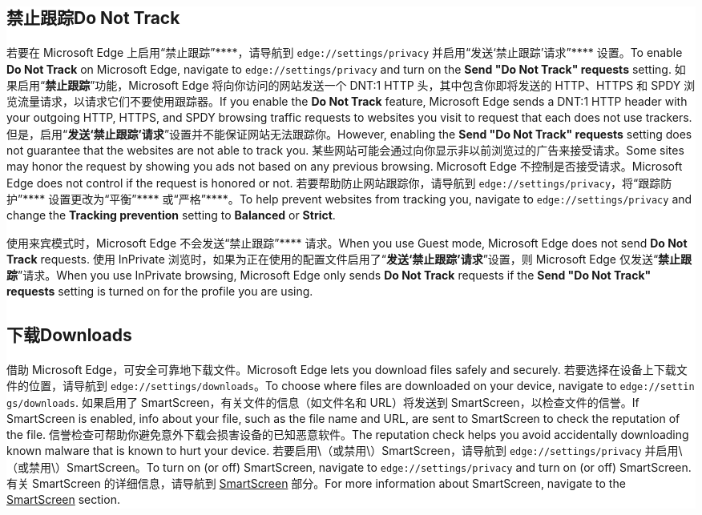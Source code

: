 ## <a name="do-not-track"></a><span data-ttu-id="16e2d-316">禁止跟踪</span><span class="sxs-lookup"><span data-stu-id="16e2d-316">Do Not Track</span></span>  

<span data-ttu-id="16e2d-317">若要在 Microsoft Edge 上启用“禁止跟踪”\*\*\*\*，请导航到 `edge://settings/privacy` 并启用“发送‘禁止跟踪’请求”\*\*\*\* 设置。</span><span class="sxs-lookup"><span data-stu-id="16e2d-317">To enable **Do Not Track** on Microsoft Edge, navigate to `edge://settings/privacy` and turn on the **Send "Do Not Track" requests** setting.</span></span>  <span data-ttu-id="16e2d-318">如果启用“**禁止跟踪**”功能，Microsoft Edge 将向你访问的网站发送一个 DNT:1 HTTP 头，其中包含你即将发送的 HTTP、HTTPS 和 SPDY 浏览流量请求，以请求它们不要使用跟踪器。</span><span class="sxs-lookup"><span data-stu-id="16e2d-318">If you enable the **Do Not Track** feature, Microsoft Edge sends a DNT:1 HTTP header with your outgoing HTTP, HTTPS, and SPDY browsing traffic requests to websites you visit to request that each does not use trackers.</span></span>  <span data-ttu-id="16e2d-319">但是，启用“**发送‘禁止跟踪’请求**”设置并不能保证网站无法跟踪你。</span><span class="sxs-lookup"><span data-stu-id="16e2d-319">However, enabling the **Send "Do Not Track" requests** setting does not guarantee that the websites are not able to track you.</span></span>  <span data-ttu-id="16e2d-320">某些网站可能会通过向你显示非以前浏览过的广告来接受请求。</span><span class="sxs-lookup"><span data-stu-id="16e2d-320">Some sites may honor the request by showing you ads not based on any previous browsing.</span></span>  <span data-ttu-id="16e2d-321">Microsoft Edge 不控制是否接受请求。</span><span class="sxs-lookup"><span data-stu-id="16e2d-321">Microsoft Edge does not control if the request is honored or not.</span></span>  <span data-ttu-id="16e2d-322">若要帮助防止网站跟踪你，请导航到 `edge://settings/privacy`，将“跟踪防护”\*\*\*\* 设置更改为“平衡”\*\*\*\* 或“严格”\*\*\*\*。</span><span class="sxs-lookup"><span data-stu-id="16e2d-322">To help prevent websites from tracking you, navigate to `edge://settings/privacy` and change the **Tracking prevention** setting to **Balanced** or **Strict**.</span></span>  

<span data-ttu-id="16e2d-323">使用来宾模式时，Microsoft Edge 不会发送“禁止跟踪”\*\*\*\* 请求。</span><span class="sxs-lookup"><span data-stu-id="16e2d-323">When you use Guest mode, Microsoft Edge does not send **Do Not Track** requests.</span></span>  <span data-ttu-id="16e2d-324">使用 InPrivate 浏览时，如果为正在使用的配置文件启用了“**发送‘禁止跟踪’请求**”设置，则 Microsoft Edge 仅发送“**禁止跟踪**”请求。</span><span class="sxs-lookup"><span data-stu-id="16e2d-324">When you use InPrivate browsing, Microsoft Edge only sends **Do Not Track** requests if the **Send "Do Not Track" requests** setting is turned on for the profile you are using.</span></span>  

## <a name="downloads"></a><span data-ttu-id="16e2d-325">下载</span><span class="sxs-lookup"><span data-stu-id="16e2d-325">Downloads</span></span>  

<span data-ttu-id="16e2d-326">借助 Microsoft Edge，可安全可靠地下载文件。</span><span class="sxs-lookup"><span data-stu-id="16e2d-326">Microsoft Edge lets you download files safely and securely.</span></span>  <span data-ttu-id="16e2d-327">若要选择在设备上下载文件的位置，请导航到 `edge://settings/downloads`。</span><span class="sxs-lookup"><span data-stu-id="16e2d-327">To choose where files are downloaded on your device, navigate to `edge://settings/downloads`.</span></span>  <span data-ttu-id="16e2d-328">如果启用了 SmartScreen，有关文件的信息（如文件名和 URL）将发送到 SmartScreen，以检查文件的信誉。</span><span class="sxs-lookup"><span data-stu-id="16e2d-328">If SmartScreen is enabled, info about your file, such as the file name and URL, are sent to SmartScreen to check the reputation of the file.</span></span>  <span data-ttu-id="16e2d-329">信誉检查可帮助你避免意外下载会损害设备的已知恶意软件。</span><span class="sxs-lookup"><span data-stu-id="16e2d-329">The reputation check helps you avoid accidentally downloading known malware that is known to hurt your device.</span></span>  <span data-ttu-id="16e2d-330">若要启用\（或禁用\）SmartScreen，请导航到 `edge://settings/privacy` 并启用\（或禁用\）SmartScreen。</span><span class="sxs-lookup"><span data-stu-id="16e2d-330">To turn on \(or off\) SmartScreen, navigate to `edge://settings/privacy` and turn on \(or off\) SmartScreen.</span></span>  <span data-ttu-id="16e2d-331">有关 SmartScreen 的详细信息，请导航到 [SmartScreen](#smartscreen) 部分。</span><span class="sxs-lookup"><span data-stu-id="16e2d-331">For more information about SmartScreen, navigate to the [SmartScreen](#smartscreen) section.</span></span>  
